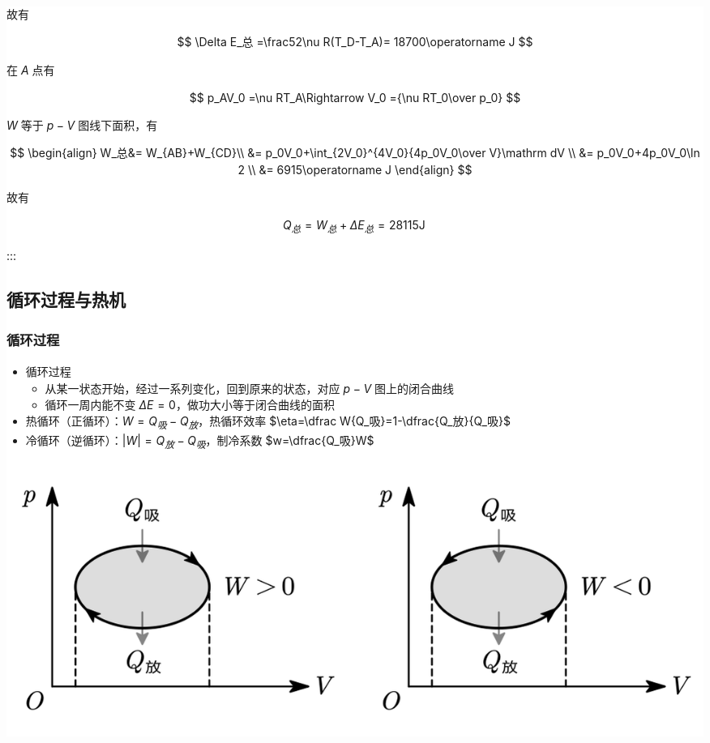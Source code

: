 故有

$$
\Delta E_总 =\frac52\nu R(T_D-T_A)= 18700\operatorname J
$$

在 $A$ 点有

$$
p_AV_0 =\nu RT_A\Rightarrow V_0 ={\nu RT_0\over p_0}
$$

$W$ 等于 $p-V$ 图线下面积，有

$$
\begin{align}
W_总&= W_{AB}+W_{CD}\\
&= p_0V_0+\int_{2V_0}^{4V_0}{4p_0V_0\over V}\mathrm dV \\
&= p_0V_0+4p_0V_0\ln 2 \\
&= 6915\operatorname J
\end{align}
$$

故有

$$
Q_总 = W_总+\Delta E_总 = 28115\operatorname J
$$

:::

## 循环过程与热机

### 循环过程

- 循环过程
  - 从某一状态开始，经过一系列变化，回到原来的状态，对应 $p-V$ 图上的闭合曲线
  - 循环一周内能不变 $\Delta E=0$，做功大小等于闭合曲线的面积
- 热循环（正循环）：$W=Q_吸-Q_放$，热循环效率 $\eta=\dfrac W{Q_吸}=1-\dfrac{Q_放}{Q_吸}$
- 冷循环（逆循环）：$|W|=Q_放-Q_吸$，制冷系数 $w=\dfrac{Q_吸}W$

![](./images/p-v-circle.svg)
